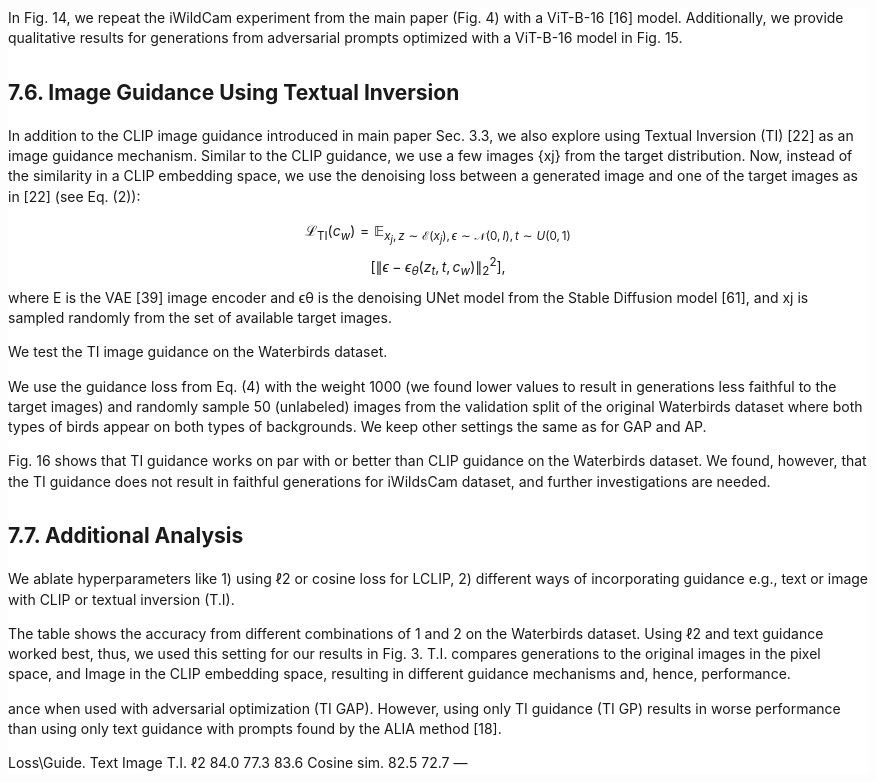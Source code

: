 In Fig. 14, we repeat the iWildCam experiment from the main paper (Fig. 4) with a ViT-B-16 [16] model. Additionally, we provide qualitative results for generations from adversarial prompts optimized with a ViT-B-16 model in Fig. 15.

## 7.6. Image Guidance Using Textual Inversion

In addition to the CLIP image guidance introduced in main paper Sec. 3.3, we also explore using Textual Inversion (TI) [22] as an image guidance mechanism. Similar to the CLIP guidance, we use a few images {xj} from the target distribution. Now, instead of the similarity in a CLIP embedding space, we use the denoising loss between a generated image and one of the target images as in [22] (see Eq. (2)):

$$\mathcal{L}_{\mathrm{TI}}(c_{w})=\mathbb{E}_{x_{j},z\sim\mathcal{E}(x_{j}),\epsilon\sim\mathcal{N}(0,I),t\sim U(0,1)}\tag{4}$$ $$\left[\|\epsilon-\epsilon_{\theta}(z_{t},t,c_{w})\|_{2}^{2}\right],\tag{5}$$
where E is the VAE [39] image encoder and ϵθ is the denoising UNet model from the Stable Diffusion model [61], and xj is sampled randomly from the set of available target images.

We test the TI image guidance on the Waterbirds dataset.

We use the guidance loss from Eq. (4) with the weight 1000 (we found lower values to result in generations less faithful to the target images) and randomly sample 50 (unlabeled) images from the validation split of the original Waterbirds dataset where both types of birds appear on both types of backgrounds. We keep other settings the same as for GAP and AP.

Fig. 16 shows that TI guidance works on par with or better than CLIP guidance on the Waterbirds dataset. We found, however, that the TI guidance does not result in faithful generations for iWildsCam dataset, and further investigations are needed.

## 7.7. Additional Analysis

We ablate hyperparameters like 1) using ℓ2 or cosine loss for LCLIP, 2) different ways of incorporating guidance e.g., text or image with CLIP or textual inversion (T.I).

The table shows the accuracy from different combinations of 1 and 2 on the Waterbirds dataset. Using ℓ2 and text guidance worked best, thus, we used this setting for our results in Fig. 3. T.I. compares generations to the original images in the pixel space, and Image in the CLIP embedding space, resulting in different guidance mechanisms and, hence, performance.

ance when used with adversarial optimization (TI GAP). However, using only TI guidance (TI GP) results in worse performance than using only text guidance with prompts found by the ALIA method [18].

Loss\Guide.
Text
Image
T.I.
ℓ2
84.0
77.3
83.6
Cosine sim.
82.5
72.7
—

